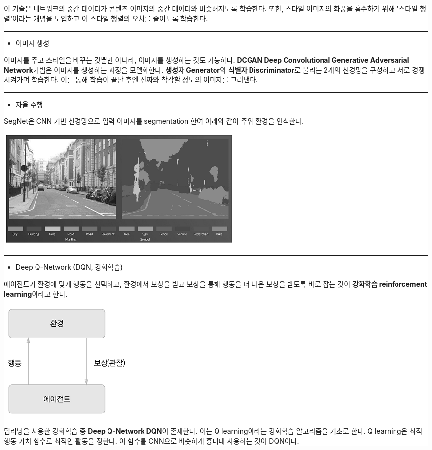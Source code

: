 이 기술은 네트워크의 중간 데이터가 콘텐츠 이미지의 중간 데이터와 비슷해지도록 학습한다. 또한, 스타일 이미지의 화풍을 흡수하기 위해 '스타일 행렬'이라는 개념을 도입하고 이 스타일 행렬의 오차를 줄이도록 학습한다. 

***

- 이미지 생성  

이미지를 주고 스타일을 바꾸는 것뿐만 아니라, 이미지를 생성하는 것도 가능하다. **DCGAN Deep Convolutional Generative Adversarial Network**기법은 이미지를 생성하는 과정을 모델화한다. **생성자 Generator**와 **식별자 Discriminator**로 불리는 2개의 신경망을 구성하고 서로 경쟁시켜가며 학습한다. 이를 통해 학습이 끝난 후엔 진짜와 착각할 정도의 이미지를 그려낸다. 

***

- 자율 주행  

SegNet은 CNN 기반 신경망으로 입력 이미지를 segmentation 한여 아래와 같이 주위 환경을 인식한다.  

![8-13](/assets/images/8-13.png)

***

- Deep Q-Network (DQN, 강화학습)  

에이전트가 환경에 맞게 행동을 선택하고, 환경에서 보상을 받고 보상을 통해 행동을 더 나은 보상을 받도록 바로 잡는 것이 **강화학습 reinforcement learning**이라고 한다.  

![8-14](/assets/images/8-14.png)


딥러닝을 사용한 강화학습 중 **Deep Q-Network DQN**이 존재한다. 이는 Q learning이라는 강화학습 알고리즘을 기초로 한다. Q learning은 최적 행동 가치 함수로 최적인 활동을 정한다. 이 함수를 CNN으로 비슷하게 흉내내 사용하는 것이 DQN이다.

